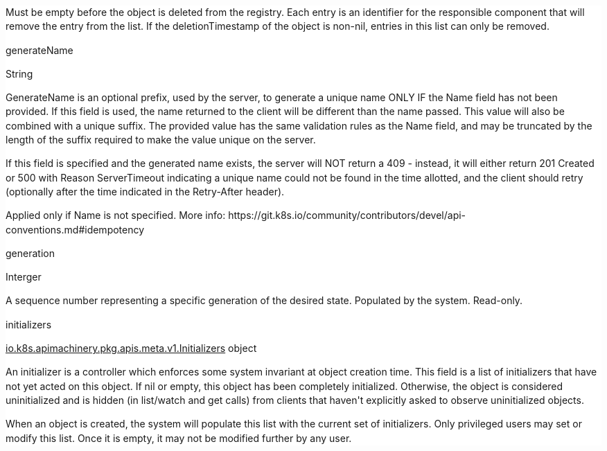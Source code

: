 <td class="cellrowborder" valign="top" width="60%" headers="mcps1.2.4.1.3 "><p id="p1964203141816"><a name="p1964203141816"></a><a name="p1964203141816"></a>Must be empty before the object is deleted from the registry. Each entry is an identifier for the responsible component that will remove the entry from the list. If the deletionTimestamp of the object is non-nil, entries in this list can only be removed.</p>
</td>
</tr>
<tr id="row941143111185"><td class="cellrowborder" valign="top" width="20%" headers="mcps1.2.4.1.1 "><p id="p126623101816"><a name="p126623101816"></a><a name="p126623101816"></a>generateName</p>
</td>
<td class="cellrowborder" valign="top" width="20%" headers="mcps1.2.4.1.2 "><p id="p1866173113185"><a name="p1866173113185"></a><a name="p1866173113185"></a>String</p>
</td>
<td class="cellrowborder" valign="top" width="60%" headers="mcps1.2.4.1.3 "><p id="p2671331161814"><a name="p2671331161814"></a><a name="p2671331161814"></a>GenerateName is an optional prefix, used by the server, to generate a unique name ONLY IF the Name field has not been provided. If this field is used, the name returned to the client will be different than the name passed. This value will also be combined with a unique suffix. The provided value has the same validation rules as the Name field, and may be truncated by the length of the suffix required to make the value unique on the server.</p>
<p id="p56733171814"><a name="p56733171814"></a><a name="p56733171814"></a></p>
<p id="p7671331191813"><a name="p7671331191813"></a><a name="p7671331191813"></a>If this field is specified and the generated name exists, the server will NOT return a 409 - instead, it will either return 201 Created or 500 with Reason ServerTimeout indicating a unique name could not be found in the time allotted, and the client should retry (optionally after the time indicated in the Retry-After header).</p>
<p id="p16687316183"><a name="p16687316183"></a><a name="p16687316183"></a></p>
<p id="p1068143141811"><a name="p1068143141811"></a><a name="p1068143141811"></a>Applied only if Name is not specified. More info: https://git.k8s.io/community/contributors/devel/api-conventions.md#idempotency</p>
</td>
</tr>
<tr id="row24113113184"><td class="cellrowborder" valign="top" width="20%" headers="mcps1.2.4.1.1 "><p id="p670113111181"><a name="p670113111181"></a><a name="p670113111181"></a>generation</p>
</td>
<td class="cellrowborder" valign="top" width="20%" headers="mcps1.2.4.1.2 "><p id="p27119318182"><a name="p27119318182"></a><a name="p27119318182"></a>Interger</p>
</td>
<td class="cellrowborder" valign="top" width="60%" headers="mcps1.2.4.1.3 "><p id="p572231151817"><a name="p572231151817"></a><a name="p572231151817"></a>A sequence number representing a specific generation of the desired state. Populated by the system. Read-only.</p>
</td>
</tr>
<tr id="row1541631181814"><td class="cellrowborder" valign="top" width="20%" headers="mcps1.2.4.1.1 "><p id="p177218318188"><a name="p177218318188"></a><a name="p177218318188"></a>initializers</p>
</td>
<td class="cellrowborder" valign="top" width="20%" headers="mcps1.2.4.1.2 "><p id="p3738312184"><a name="p3738312184"></a><a name="p3738312184"></a><a href="#response_io.k8s.apimachinery.pkg.apis.meta.v1.Initializers">io.k8s.apimachinery.pkg.apis.meta.v1.Initializers</a> object</p>
</td>
<td class="cellrowborder" valign="top" width="60%" headers="mcps1.2.4.1.3 "><p id="p17743318186"><a name="p17743318186"></a><a name="p17743318186"></a>An initializer is a controller which enforces some system invariant at object creation time. This field is a list of initializers that have not yet acted on this object. If nil or empty, this object has been completely initialized. Otherwise, the object is considered uninitialized and is hidden (in list/watch and get calls) from clients that haven't explicitly asked to observe uninitialized objects.</p>
<p id="p137453171818"><a name="p137453171818"></a><a name="p137453171818"></a></p>
<p id="p12751431121819"><a name="p12751431121819"></a><a name="p12751431121819"></a>When an object is created, the system will populate this list with the current set of initializers. Only privileged users may set or modify this list. Once it is empty, it may not be modified further by any user.</p>
</td>
</tr>